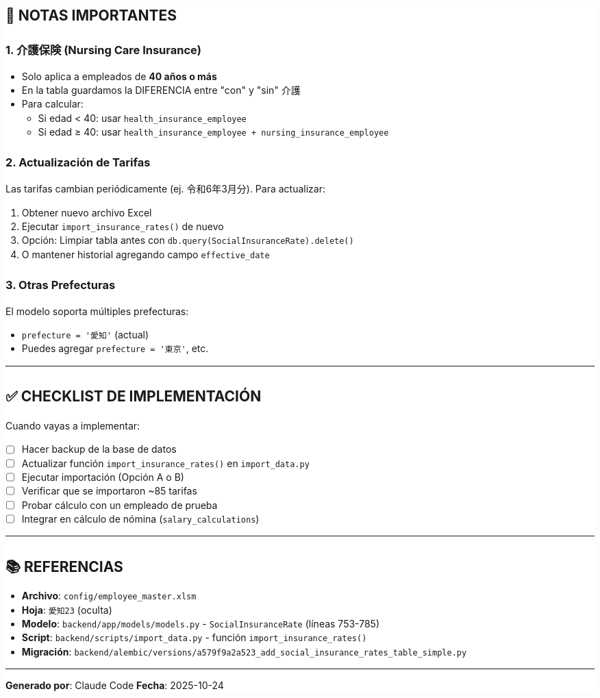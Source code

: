 ## 📝 NOTAS IMPORTANTES

### 1. **介護保険 (Nursing Care Insurance)**

- Solo aplica a empleados de **40 años o más**
- En la tabla guardamos la DIFERENCIA entre "con" y "sin" 介護
- Para calcular:
  - Si edad < 40: usar `health_insurance_employee`
  - Si edad ≥ 40: usar `health_insurance_employee + nursing_insurance_employee`

### 2. **Actualización de Tarifas**

Las tarifas cambian periódicamente (ej. 令和6年3月分). Para actualizar:

1. Obtener nuevo archivo Excel
2. Ejecutar `import_insurance_rates()` de nuevo
3. Opción: Limpiar tabla antes con `db.query(SocialInsuranceRate).delete()`
4. O mantener historial agregando campo `effective_date`

### 3. **Otras Prefecturas**

El modelo soporta múltiples prefecturas:
- `prefecture = '愛知'` (actual)
- Puedes agregar `prefecture = '東京'`, etc.

---

## ✅ CHECKLIST DE IMPLEMENTACIÓN

Cuando vayas a implementar:

- [ ] Hacer backup de la base de datos
- [ ] Actualizar función `import_insurance_rates()` en `import_data.py`
- [ ] Ejecutar importación (Opción A o B)
- [ ] Verificar que se importaron ~85 tarifas
- [ ] Probar cálculo con un empleado de prueba
- [ ] Integrar en cálculo de nómina (`salary_calculations`)

---

## 📚 REFERENCIAS

- **Archivo**: `config/employee_master.xlsm`
- **Hoja**: `愛知23` (oculta)
- **Modelo**: `backend/app/models/models.py` - `SocialInsuranceRate` (líneas 753-785)
- **Script**: `backend/scripts/import_data.py` - función `import_insurance_rates()`
- **Migración**: `backend/alembic/versions/a579f9a2a523_add_social_insurance_rates_table_simple.py`

---

**Generado por**: Claude Code
**Fecha**: 2025-10-24
